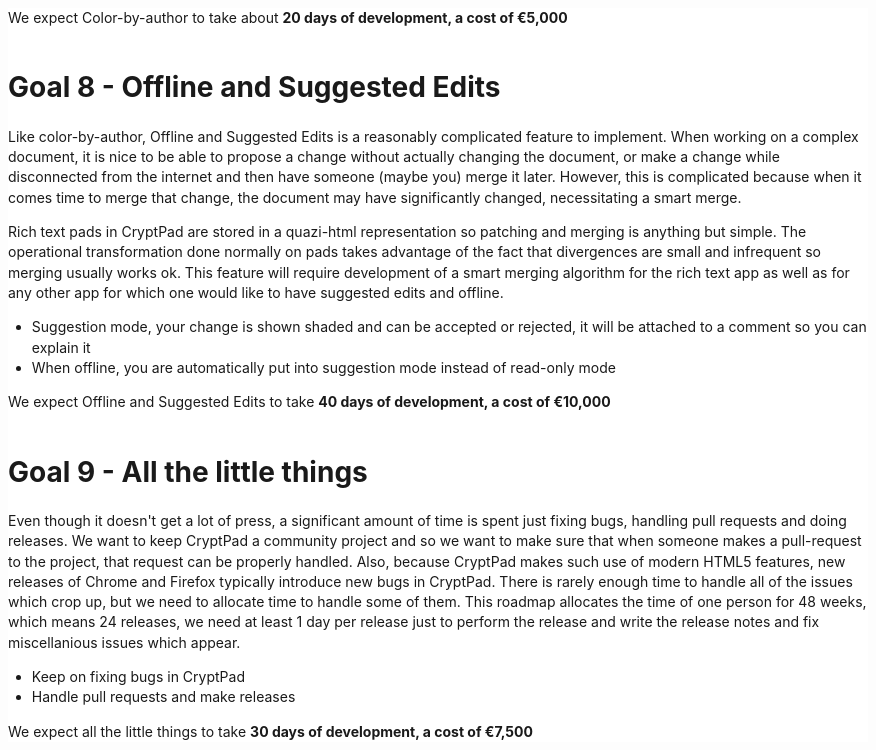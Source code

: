 We expect Color-by-author to take about **20 days of development, a cost of €5,000**

# Goal 8 - Offline and Suggested Edits
Like color-by-author, Offline and Suggested Edits is a reasonably complicated feature to implement. When working on a complex document, it is nice to be able to propose a change without actually changing the document, or make a change while disconnected from the internet and then have someone (maybe you) merge it later. However, this is complicated because when it comes time to merge that change, the document may have significantly changed, necessitating a smart merge.

Rich text pads in CryptPad are stored in a quazi-html representation so patching and merging is anything but simple. The operational transformation done normally on pads takes advantage of the fact that divergences are small and infrequent so merging usually works ok. This feature will require development of a smart merging algorithm for the rich text app as well as for any other app for which one would like to have suggested edits and offline.

* Suggestion mode, your change is shown shaded and can be accepted or rejected, it will be attached to a comment so you can explain it
* When offline, you are automatically put into suggestion mode instead of read-only mode

We expect Offline and Suggested Edits to take **40 days of development, a cost of €10,000**

# Goal 9 - All the little things
Even though it doesn't get a lot of press, a significant amount of time is spent just fixing bugs, handling pull requests and doing releases. We want to keep CryptPad a community project and so we want to make sure that when someone makes a pull-request to the project, that request can be properly handled. Also, because CryptPad makes such use of modern HTML5 features, new releases of Chrome and Firefox typically introduce new bugs in CryptPad. There is rarely enough time to handle all of the issues which crop up, but we need to allocate time to handle some of them. This roadmap allocates the time of one person for 48 weeks, which means 24 releases, we need at least 1 day per release just to perform the release and write the release notes and fix miscellanious issues which appear.

* Keep on fixing bugs in CryptPad 
* Handle pull requests and make releases

We expect all the little things to take **30 days of development, a cost of €7,500**
